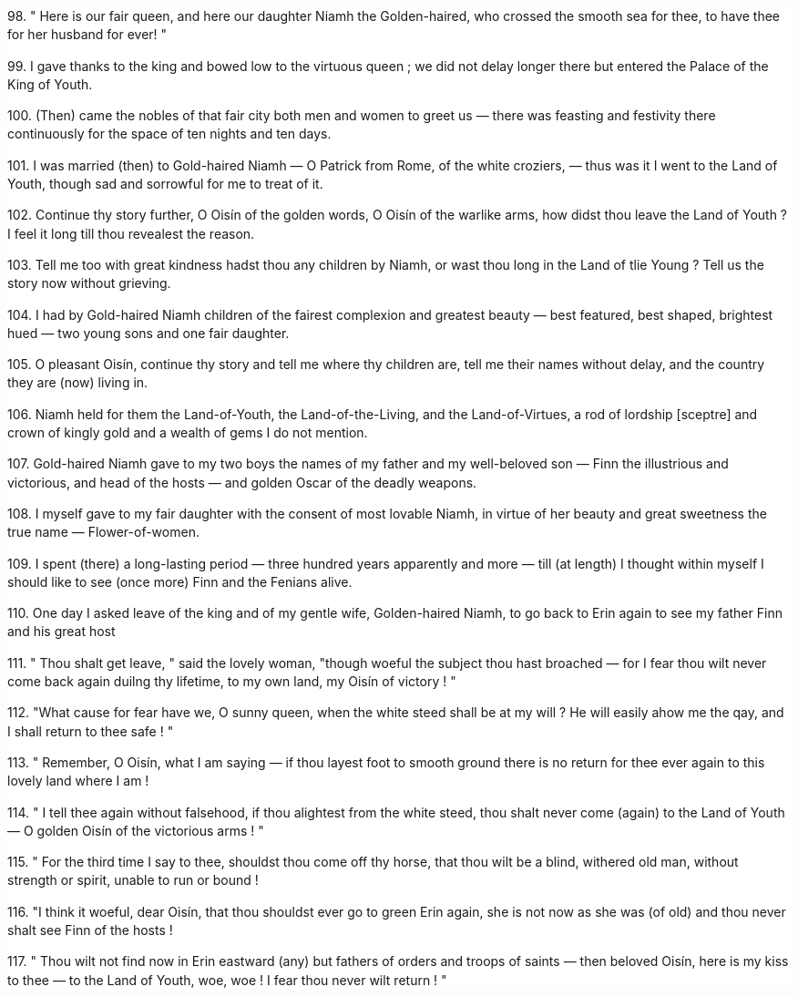 98\. " Here is our fair queen, and here our daughter Niamh the Golden-haired, who crossed the smooth sea for thee, to have thee for her husband for ever! "

99\. I gave thanks to the king and bowed low to the virtuous queen ; we did not delay longer there but entered the Palace of the King of Youth.

100\. (Then) came the nobles of that fair city both men and women to greet us — there was feasting and festivity there continuously for the space of ten nights and ten days.

101\. I was married (then) to Gold-haired Niamh — O Patrick from Rome, of the white croziers, — thus was it I went to the Land of Youth, though sad and sorrowful for me to treat of it.

102\. Continue thy story further, O Oisín of the golden words, O Oisín of the warlike arms, how didst thou leave the Land of Youth ? I feel it long till thou revealest the reason.

103\. Tell me too with great kindness hadst thou any children by Niamh, or wast thou long in the Land of tlie Young ? Tell us the story now without grieving.

104\. I had by Gold-haired Niamh children of the fairest complexion and greatest beauty — best featured, best shaped, brightest hued — two young sons and one fair daughter.

105\. O pleasant Oisín, continue thy story and tell me where thy children are, tell me their names without delay, and the country they are (now) living in.

106\. Niamh held for them the Land-of-Youth, the Land-of-the-Living, and the Land-of-Virtues, a rod of lordship [sceptre] and crown of kingly gold and a wealth of gems I do not mention.

107\. Gold-haired Niamh gave to my two boys the names of my father and my well-beloved son — Finn the illustrious and victorious, and head of the hosts — and golden Oscar of the deadly weapons.

108\. I myself gave to my fair daughter with the consent of most lovable Niamh, in virtue of her beauty and great sweetness the true name — Flower-of-women.

109\. I spent (there) a long-lasting period — three hundred years apparently and more — till (at length) I thought within myself I should like to see (once more) Finn and the Fenians alive.

110\. One day I asked leave of the king and of my gentle wife, Golden-haired Niamh, to go back to Erin again to see my father Finn and his great host

111\. " Thou shalt get leave, " said the lovely woman, "though woeful the subject thou hast broached — for I fear thou wilt never come back again duilng thy lifetime, to my own land, my Oisín of victory ! "

112\. "What cause for fear have we, O sunny queen, when the white steed shall be at my will ? He will easily ahow me the qay, and I shall return to thee safe ! "

113\. " Remember, O Oisín, what I am saying — if thou layest foot to smooth ground there is no return for thee ever again to this lovely land where I am !

114\. " I tell thee again without falsehood, if thou alightest from the white steed, thou shalt never come (again) to the Land of Youth — O golden Oisín of the victorious arms ! "

115\. " For the third time I say to thee, shouldst thou come off thy horse, that thou wilt be a blind, withered old man, without strength or spirit, unable to run or bound !

116\. "I think it woeful, dear Oisín, that thou shouldst ever go to green Erin again, she is not now as she was (of old) and thou never shalt see Finn of the hosts !

117\. " Thou wilt not find now in Erin eastward (any) but fathers of orders and troops of saints — then beloved Oisín, here is my kiss to thee — to the Land of Youth, woe, woe ! I fear thou never wilt return ! "
